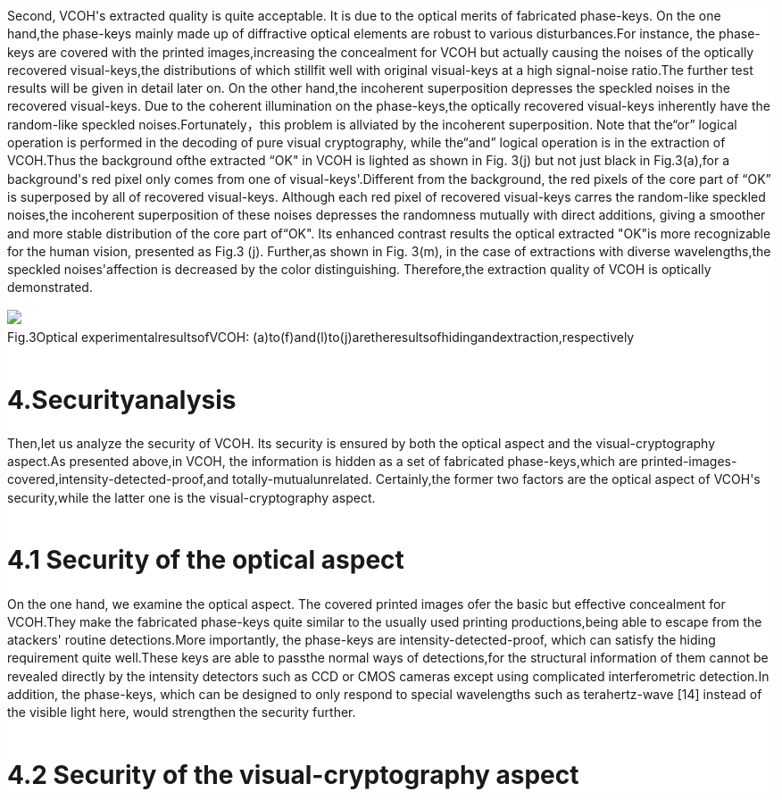 Second, VCOH's extracted quality is quite acceptable. It is due to the optical merits of fabricated phase-keys. On the one hand,the phase-keys mainly made up of diffractive optical elements are robust to various disturbances.For instance, the phase-keys are covered with the printed images,increasing the concealment for VCOH but actually causing the noises of the optically recovered visual-keys,the distributions of which stillfit well with original visual-keys at a high signal-noise ratio.The further test results will be given in detail later on. On the other hand,the incoherent superposition depresses the speckled noises in the recovered visual-keys. Due to the coherent illumination on the phase-keys,the optically recovered visual-keys inherently have the random-like speckled noises.Fortunately，this problem is allviated by the incoherent superposition. Note that the“or” logical operation is performed in the decoding of pure visual cryptography, while the“and” logical operation is in the extraction of VCOH.Thus the background ofthe extracted “OK" in VCOH is lighted as shown in Fig. 3(j) but not just black in Fig.3(a),for a background's red pixel only comes from one of visual-keys'.Different from the background, the red pixels of the core part of “OK” is superposed by all of recovered visual-keys. Although each red pixel of recovered visual-keys carres the random-like speckled noises,the incoherent superposition of these noises depresses the randomness mutually with direct additions, giving a smoother and more stable distribution of the core part of“OK". Its enhanced contrast results the optical extracted "OK"is more recognizable for the human vision, presented as Fig.3 (j). Further,as shown in Fig. 3(m), in the case of extractions with diverse wavelengths,the speckled noises'affection is decreased by the color distinguishing. Therefore,the extraction quality of VCOH is optically demonstrated.

![](images/93f1c76fa6b01d4c372d4ec941f97ec9b34f20c96dc0d991eef4c07ae2c925d9.jpg)  
Fig.3Optical experimentalresultsofVCOH: (a)to(f)and(l)to(j)aretheresultsofhidingandextraction,respectively

# 4.Securityanalysis

Then,let us analyze the security of VCOH. Its security is ensured by both the optical aspect and the visual-cryptography aspect.As presented above,in VCOH, the information is hidden as a set of fabricated phase-keys,which are printed-images-covered,intensity-detected-proof,and totally-mutualunrelated. Certainly,the former two factors are the optical aspect of VCOH's security,while the latter one is the visual-cryptography aspect.

# 4.1 Security of the optical aspect

On the one hand, we examine the optical aspect. The covered printed images ofer the basic but effective concealment for VCOH.They make the fabricated phase-keys quite similar to the usually used printing productions,being able to escape from the atackers' routine detections.More importantly, the phase-keys are intensity-detected-proof, which can satisfy the hiding requirement quite well.These keys are able to passthe normal ways of detections,for the structural information of them cannot be revealed directly by the intensity detectors such as CCD or CMOS cameras except using complicated interferometric detection.In addition, the phase-keys, which can be designed to only respond to special wavelengths such as terahertz-wave [14] instead of the visible light here, would strengthen the security further.

# 4.2 Security of the visual-cryptography aspect
